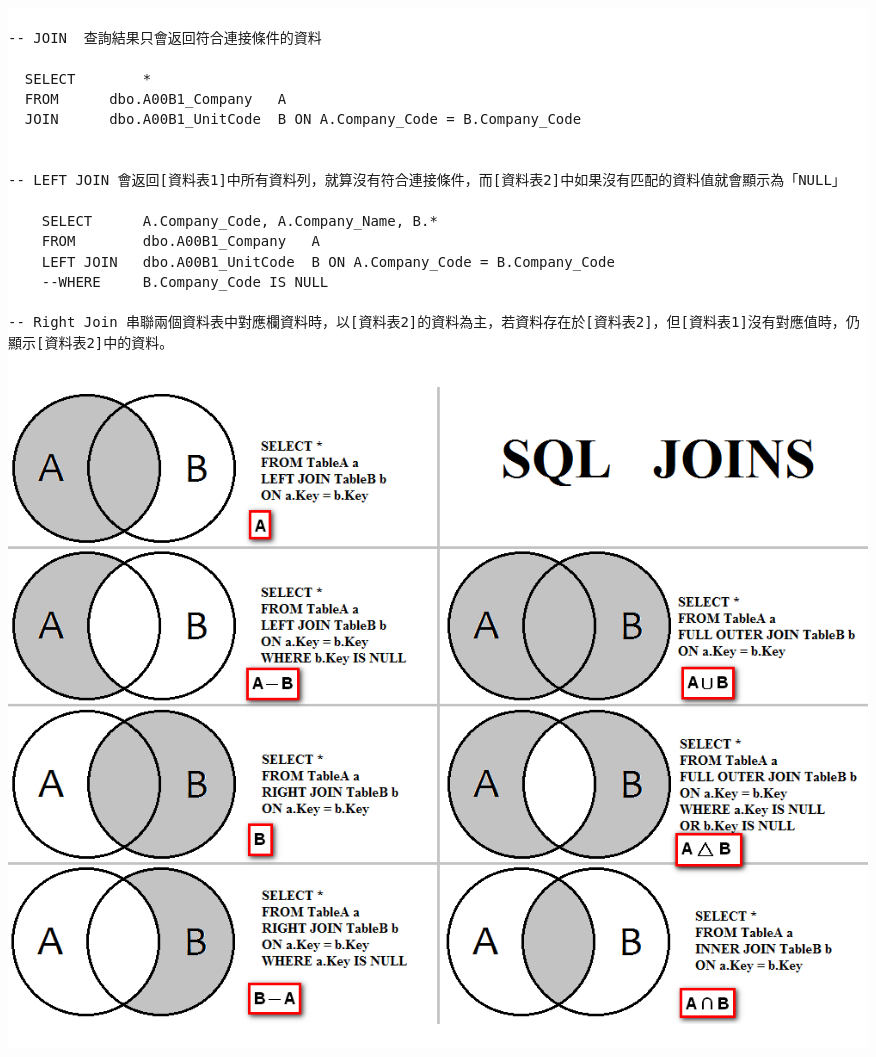 <pre>

-- JOIN  查詢結果只會返回符合連接條件的資料

  SELECT		*
  FROM		dbo.A00B1_Company	A
  JOIN		dbo.A00B1_UnitCode	B ON A.Company_Code = B.Company_Code


-- LEFT JOIN 會返回[資料表1]中所有資料列，就算沒有符合連接條件，而[資料表2]中如果沒有匹配的資料值就會顯示為「NULL」

    SELECT		A.Company_Code, A.Company_Name, B.*
    FROM		dbo.A00B1_Company	A
    LEFT JOIN	dbo.A00B1_UnitCode	B ON A.Company_Code = B.Company_Code
    --WHERE		B.Company_Code IS NULL
    
-- Right Join 串聯兩個資料表中對應欄資料時，以[資料表2]的資料為主，若資料存在於[資料表2]，但[資料表1]沒有對應值時，仍顯示[資料表2]中的資料。
 
</pre>

<img class="header-picture" src="/images/Join.png" alt=""/>

<br>
<br>
